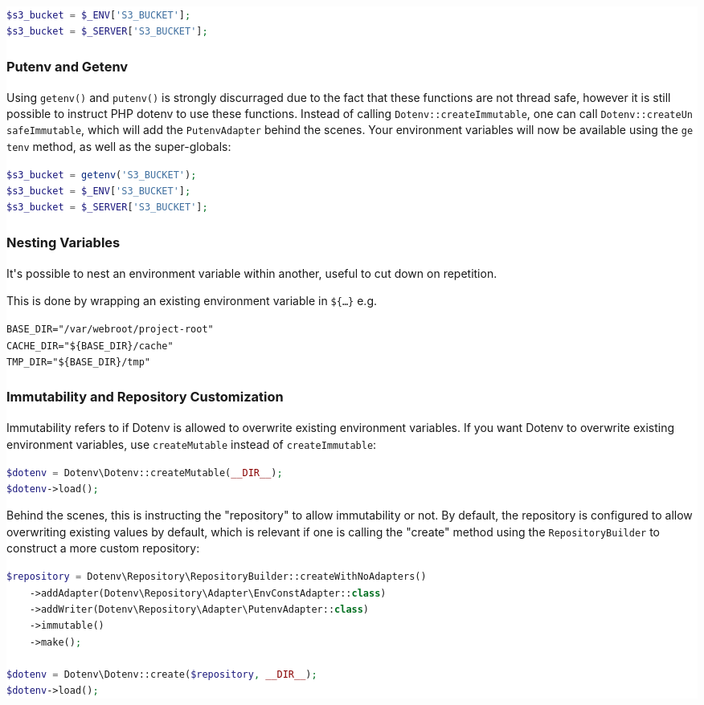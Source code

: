 ```php
$s3_bucket = $_ENV['S3_BUCKET'];
$s3_bucket = $_SERVER['S3_BUCKET'];
```


### Putenv and Getenv

Using `getenv()` and `putenv()` is strongly discurraged due to the fact that
these functions are not thread safe, however it is still possible to instruct
PHP dotenv to use these functions. Instead of calling
`Dotenv::createImmutable`, one can call `Dotenv::createUnsafeImmutable`, which
will add the `PutenvAdapter` behind the scenes. Your environment variables will
now be available using the `getenv` method, as well as the super-globals:

```php
$s3_bucket = getenv('S3_BUCKET');
$s3_bucket = $_ENV['S3_BUCKET'];
$s3_bucket = $_SERVER['S3_BUCKET'];
```


### Nesting Variables

It's possible to nest an environment variable within another, useful to cut
down on repetition.

This is done by wrapping an existing environment variable in `${…}` e.g.

```shell
BASE_DIR="/var/webroot/project-root"
CACHE_DIR="${BASE_DIR}/cache"
TMP_DIR="${BASE_DIR}/tmp"
```


### Immutability and Repository Customization

Immutability refers to if Dotenv is allowed to overwrite existing environment
variables. If you want Dotenv to overwrite existing environment variables,
use `createMutable` instead of `createImmutable`:

```php
$dotenv = Dotenv\Dotenv::createMutable(__DIR__);
$dotenv->load();
```

Behind the scenes, this is instructing the "repository" to allow immutability
or not. By default, the repository is configured to allow overwriting existing
values by default, which is relevant if one is calling the "create" method
using the `RepositoryBuilder` to construct a more custom repository:

```php
$repository = Dotenv\Repository\RepositoryBuilder::createWithNoAdapters()
    ->addAdapter(Dotenv\Repository\Adapter\EnvConstAdapter::class)
    ->addWriter(Dotenv\Repository\Adapter\PutenvAdapter::class)
    ->immutable()
    ->make();

$dotenv = Dotenv\Dotenv::create($repository, __DIR__);
$dotenv->load();
```
